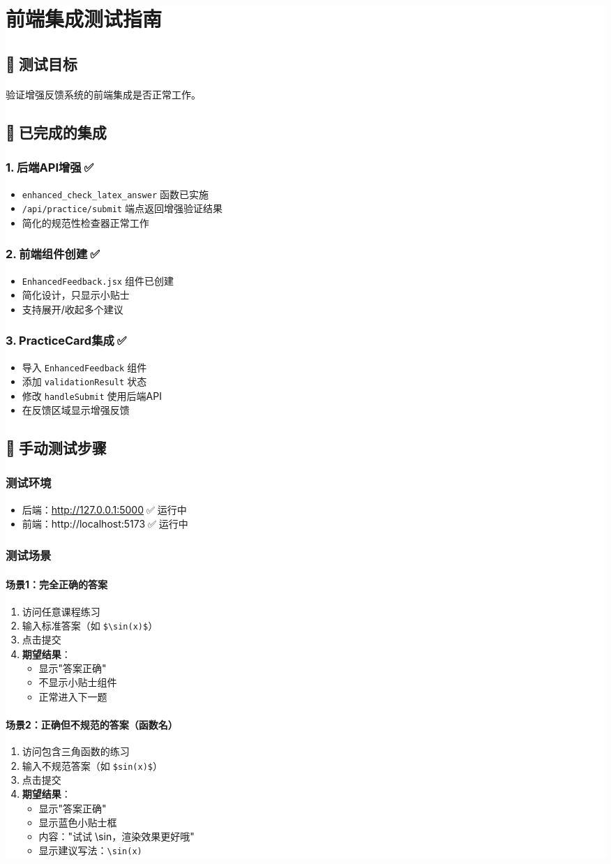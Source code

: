 # 前端集成测试指南

## 🎯 测试目标

验证增强反馈系统的前端集成是否正常工作。

## 🔧 已完成的集成

### 1. 后端API增强 ✅
- `enhanced_check_latex_answer` 函数已实施
- `/api/practice/submit` 端点返回增强验证结果
- 简化的规范性检查器正常工作

### 2. 前端组件创建 ✅
- `EnhancedFeedback.jsx` 组件已创建
- 简化设计，只显示小贴士
- 支持展开/收起多个建议

### 3. PracticeCard集成 ✅
- 导入 `EnhancedFeedback` 组件
- 添加 `validationResult` 状态
- 修改 `handleSubmit` 使用后端API
- 在反馈区域显示增强反馈

## 🧪 手动测试步骤

### 测试环境
- 后端：http://127.0.0.1:5000 ✅ 运行中
- 前端：http://localhost:5173 ✅ 运行中

### 测试场景

#### 场景1：完全正确的答案
1. 访问任意课程练习
2. 输入标准答案（如 `$\sin(x)$`）
3. 点击提交
4. **期望结果**：
   - 显示"答案正确"
   - 不显示小贴士组件
   - 正常进入下一题

#### 场景2：正确但不规范的答案（函数名）
1. 访问包含三角函数的练习
2. 输入不规范答案（如 `$sin(x)$`）
3. 点击提交
4. **期望结果**：
   - 显示"答案正确"
   - 显示蓝色小贴士框
   - 内容："试试 \sin，渲染效果更好哦"
   - 显示建议写法：`\sin(x)`

